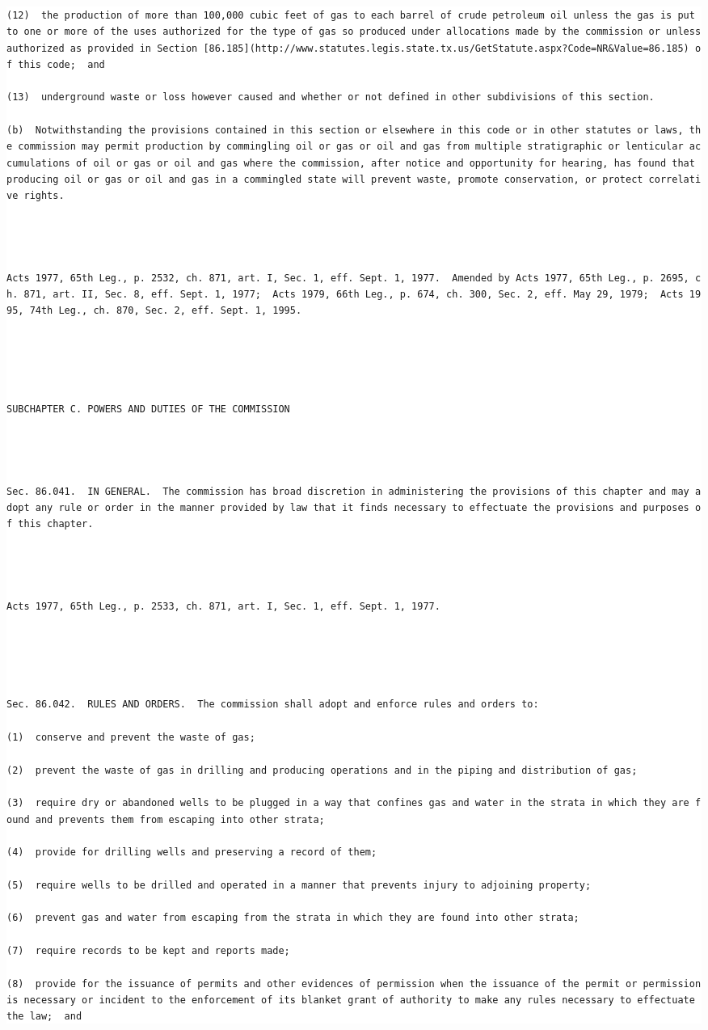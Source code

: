     (12)  the production of more than 100,000 cubic feet of gas to each barrel of crude petroleum oil unless the gas is put to one or more of the uses authorized for the type of gas so produced under allocations made by the commission or unless authorized as provided in Section [86.185](http://www.statutes.legis.state.tx.us/GetStatute.aspx?Code=NR&Value=86.185) of this code;  and
    
    (13)  underground waste or loss however caused and whether or not defined in other subdivisions of this section.
    
    (b)  Notwithstanding the provisions contained in this section or elsewhere in this code or in other statutes or laws, the commission may permit production by commingling oil or gas or oil and gas from multiple stratigraphic or lenticular accumulations of oil or gas or oil and gas where the commission, after notice and opportunity for hearing, has found that producing oil or gas or oil and gas in a commingled state will prevent waste, promote conservation, or protect correlative rights.
    
    
    
    
    Acts 1977, 65th Leg., p. 2532, ch. 871, art. I, Sec. 1, eff. Sept. 1, 1977.  Amended by Acts 1977, 65th Leg., p. 2695, ch. 871, art. II, Sec. 8, eff. Sept. 1, 1977;  Acts 1979, 66th Leg., p. 674, ch. 300, Sec. 2, eff. May 29, 1979;  Acts 1995, 74th Leg., ch. 870, Sec. 2, eff. Sept. 1, 1995.
    
    
    
    
    
    SUBCHAPTER C. POWERS AND DUTIES OF THE COMMISSION
    
      
    
    
    Sec. 86.041.  IN GENERAL.  The commission has broad discretion in administering the provisions of this chapter and may adopt any rule or order in the manner provided by law that it finds necessary to effectuate the provisions and purposes of this chapter.
    
    
    
    
    Acts 1977, 65th Leg., p. 2533, ch. 871, art. I, Sec. 1, eff. Sept. 1, 1977.
    
    
    
    
    
    Sec. 86.042.  RULES AND ORDERS.  The commission shall adopt and enforce rules and orders to:
    
    (1)  conserve and prevent the waste of gas;
    
    (2)  prevent the waste of gas in drilling and producing operations and in the piping and distribution of gas;
    
    (3)  require dry or abandoned wells to be plugged in a way that confines gas and water in the strata in which they are found and prevents them from escaping into other strata;
    
    (4)  provide for drilling wells and preserving a record of them;
    
    (5)  require wells to be drilled and operated in a manner that prevents injury to adjoining property;
    
    (6)  prevent gas and water from escaping from the strata in which they are found into other strata;
    
    (7)  require records to be kept and reports made;
    
    (8)  provide for the issuance of permits and other evidences of permission when the issuance of the permit or permission is necessary or incident to the enforcement of its blanket grant of authority to make any rules necessary to effectuate the law;  and
    